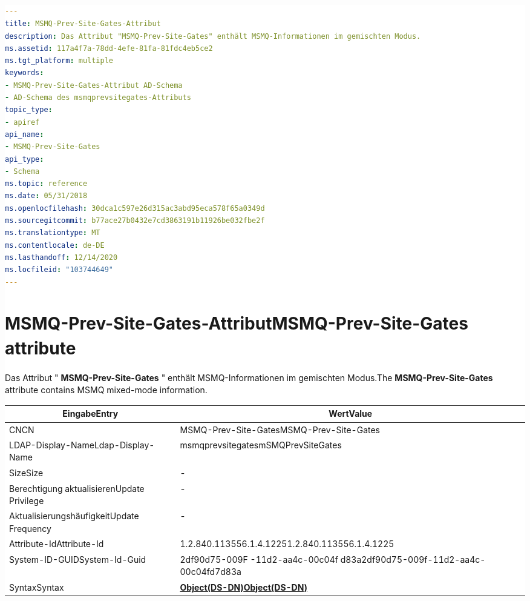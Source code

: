 ```yaml
---
title: MSMQ-Prev-Site-Gates-Attribut
description: Das Attribut "MSMQ-Prev-Site-Gates" enthält MSMQ-Informationen im gemischten Modus.
ms.assetid: 117a4f7a-78dd-4efe-81fa-81fdc4eb5ce2
ms.tgt_platform: multiple
keywords:
- MSMQ-Prev-Site-Gates-Attribut AD-Schema
- AD-Schema des msmqprevsitegates-Attributs
topic_type:
- apiref
api_name:
- MSMQ-Prev-Site-Gates
api_type:
- Schema
ms.topic: reference
ms.date: 05/31/2018
ms.openlocfilehash: 30dca1c597e26d315ac3abd95eca578f65a0349d
ms.sourcegitcommit: b77ace27b0432e7cd3863191b11926be032fbe2f
ms.translationtype: MT
ms.contentlocale: de-DE
ms.lasthandoff: 12/14/2020
ms.locfileid: "103744649"
---
```

# <a name="msmq-prev-site-gates-attribute"></a><span data-ttu-id="5e3cd-105">MSMQ-Prev-Site-Gates-Attribut</span><span class="sxs-lookup"><span data-stu-id="5e3cd-105">MSMQ-Prev-Site-Gates attribute</span></span>

<span data-ttu-id="5e3cd-106">Das Attribut " **MSMQ-Prev-Site-Gates** " enthält MSMQ-Informationen im gemischten Modus.</span><span class="sxs-lookup"><span data-stu-id="5e3cd-106">The **MSMQ-Prev-Site-Gates** attribute contains MSMQ mixed-mode information.</span></span>



| <span data-ttu-id="5e3cd-107">Eingabe</span><span class="sxs-lookup"><span data-stu-id="5e3cd-107">Entry</span></span> | <span data-ttu-id="5e3cd-108">Wert</span><span class="sxs-lookup"><span data-stu-id="5e3cd-108">Value</span></span> |
|-------------------|-----------------------------------------|
| <span data-ttu-id="5e3cd-109">CN</span><span class="sxs-lookup"><span data-stu-id="5e3cd-109">CN</span></span>                | <span data-ttu-id="5e3cd-110">MSMQ-Prev-Site-Gates</span><span class="sxs-lookup"><span data-stu-id="5e3cd-110">MSMQ-Prev-Site-Gates</span></span>                    |
| <span data-ttu-id="5e3cd-111">LDAP-Display-Name</span><span class="sxs-lookup"><span data-stu-id="5e3cd-111">Ldap-Display-Name</span></span> | <span data-ttu-id="5e3cd-112">msmqprevsitegates</span><span class="sxs-lookup"><span data-stu-id="5e3cd-112">mSMQPrevSiteGates</span></span>                       |
| <span data-ttu-id="5e3cd-113">Size</span><span class="sxs-lookup"><span data-stu-id="5e3cd-113">Size</span></span>              | \-                                      |
| <span data-ttu-id="5e3cd-114">Berechtigung aktualisieren</span><span class="sxs-lookup"><span data-stu-id="5e3cd-114">Update Privilege</span></span>  | \-                                      |
| <span data-ttu-id="5e3cd-115">Aktualisierungshäufigkeit</span><span class="sxs-lookup"><span data-stu-id="5e3cd-115">Update Frequency</span></span>  | \-                                      |
| <span data-ttu-id="5e3cd-116">Attribute-Id</span><span class="sxs-lookup"><span data-stu-id="5e3cd-116">Attribute-Id</span></span>      | <span data-ttu-id="5e3cd-117">1.2.840.113556.1.4.1225</span><span class="sxs-lookup"><span data-stu-id="5e3cd-117">1.2.840.113556.1.4.1225</span></span>                 |
| <span data-ttu-id="5e3cd-118">System-ID-GUID</span><span class="sxs-lookup"><span data-stu-id="5e3cd-118">System-Id-Guid</span></span>    | <span data-ttu-id="5e3cd-119">2df90d75-009F -11d2-aa4c-00c04f d83a</span><span class="sxs-lookup"><span data-stu-id="5e3cd-119">2df90d75-009f-11d2-aa4c-00c04fd7d83a</span></span>    |
| <span data-ttu-id="5e3cd-120">Syntax</span><span class="sxs-lookup"><span data-stu-id="5e3cd-120">Syntax</span></span>            | [<span data-ttu-id="5e3cd-121">**Object(DS-DN)**</span><span class="sxs-lookup"><span data-stu-id="5e3cd-121">**Object(DS-DN)**</span></span>](s-object-ds-dn.md) |
